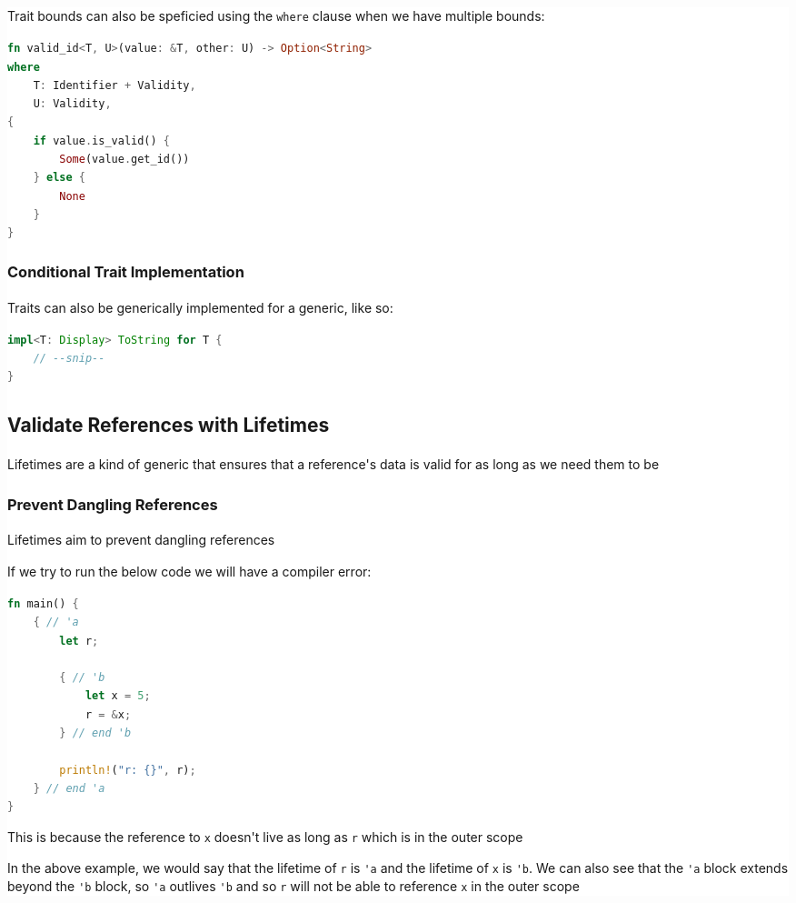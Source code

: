 Trait bounds can also be speficied using the `where` clause when we have multiple bounds:

```rust
fn valid_id<T, U>(value: &T, other: U) -> Option<String>
where
    T: Identifier + Validity,
    U: Validity,
{
    if value.is_valid() {
        Some(value.get_id())
    } else {
        None
    }
}
```

### Conditional Trait Implementation

Traits can also be generically implemented for a generic, like so:

```rust
impl<T: Display> ToString for T {
    // --snip--
}
```

## Validate References with Lifetimes

Lifetimes are a kind of generic that ensures that a reference's data is valid for as long as we need them to be

### Prevent Dangling References

Lifetimes aim to prevent dangling references

If we try to run the below code we will have a compiler error:

```rs
fn main() {
    { // 'a
        let r;

        { // 'b
            let x = 5;
            r = &x;
        } // end 'b

        println!("r: {}", r);
    } // end 'a
}
```

This is because the reference to `x` doesn't live as long as `r` which is in the outer scope

In the above example, we would say that the lifetime of `r` is `'a` and the lifetime of `x` is `'b`. We can also see that the `'a` block extends beyond the `'b` block, so `'a` outlives `'b` and so `r` will not be able to reference `x` in the outer scope
